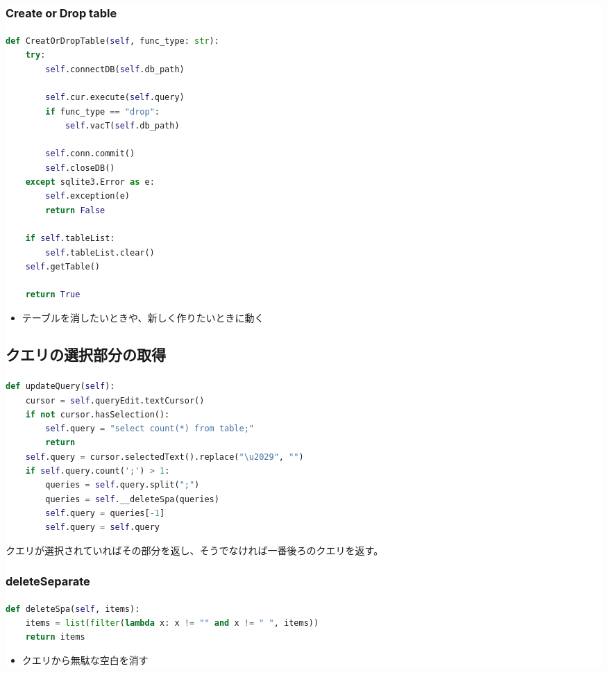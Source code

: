 ### Create or Drop table

```python
def CreatOrDropTable(self, func_type: str):
    try:
        self.connectDB(self.db_path)

        self.cur.execute(self.query)
        if func_type == "drop":
            self.vacT(self.db_path)

        self.conn.commit()
        self.closeDB()
    except sqlite3.Error as e:
        self.exception(e)
        return False

    if self.tableList:
        self.tableList.clear()
    self.getTable()

    return True
```

* テーブルを消したいときや、新しく作りたいときに動く

## クエリの選択部分の取得

```python
def updateQuery(self):
    cursor = self.queryEdit.textCursor()
    if not cursor.hasSelection():
        self.query = "select count(*) from table;"
        return
    self.query = cursor.selectedText().replace("\u2029", "")
    if self.query.count(';') > 1:
        queries = self.query.split(";")
        queries = self.__deleteSpa(queries)
        self.query = queries[-1]
        self.query = self.query
```

クエリが選択されていればその部分を返し、そうでなければ一番後ろのクエリを返す。

### deleteSeparate

```python
def deleteSpa(self, items):
    items = list(filter(lambda x: x != "" and x != " ", items))
    return items
```

* クエリから無駄な空白を消す
